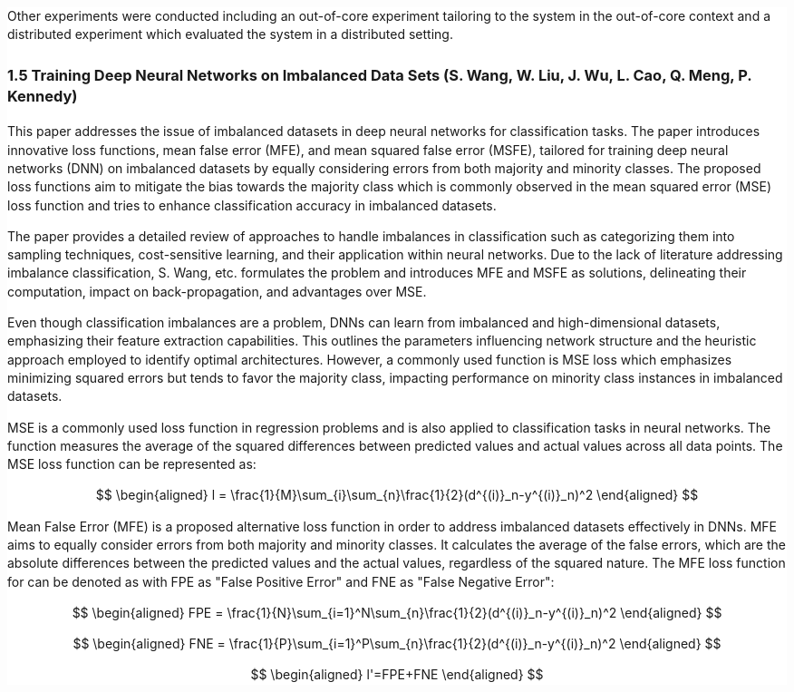 Other experiments were conducted including an out-of-core experiment tailoring to the system in the out-of-core context and a distributed experiment which evaluated the system in a distributed setting.

### 1.5 Training Deep Neural Networks on Imbalanced Data Sets (S. Wang, W. Liu, J. Wu, L. Cao, Q. Meng, P. Kennedy)
This paper addresses the issue of imbalanced datasets in deep neural networks for classification tasks. The paper introduces innovative loss functions, mean false error (MFE), and mean squared false error (MSFE), tailored for training deep neural networks (DNN) on imbalanced datasets by equally considering errors from both majority and minority classes. The proposed loss functions aim to mitigate the bias towards the majority class which is commonly observed in the mean squared error (MSE) loss function and tries to enhance classification accuracy in imbalanced datasets.

The paper provides a detailed review of approaches to handle imbalances in classification such as categorizing them into sampling techniques, cost-sensitive learning, and their application within neural networks. Due to the lack of literature addressing imbalance classification, S. Wang, etc. formulates the problem and introduces MFE and MSFE as solutions, delineating their computation, impact on back-propagation, and advantages over MSE.

Even though classification imbalances are a problem, DNNs can learn from imbalanced and high-dimensional datasets, emphasizing their feature extraction capabilities. This outlines the parameters influencing network structure and the heuristic approach employed to identify optimal architectures. However, a commonly used function is MSE loss which emphasizes minimizing squared errors but tends to favor the majority class, impacting performance on minority class instances in imbalanced datasets.

MSE is a commonly used loss function in regression problems and is also applied to classification tasks in neural networks. The function measures the average of the squared differences between predicted values and actual values across all data points. The MSE loss function can be represented as:

$$
\begin{aligned}
l = \frac{1}{M}\sum_{i}\sum_{n}\frac{1}{2}(d^{(i)}_n-y^{(i)}_n)^2
\end{aligned}
$$

Mean False Error (MFE) is a proposed alternative loss function in order to address imbalanced datasets effectively in DNNs. MFE aims to equally consider errors from both majority and minority classes. It calculates the average of the false errors, which are the absolute differences between the predicted values and the actual values, regardless of the squared nature. The MFE loss function for can be denoted as with FPE as "False Positive Error" and FNE as "False Negative Error":

$$
\begin{aligned}
FPE = \frac{1}{N}\sum_{i=1}^N\sum_{n}\frac{1}{2}(d^{(i)}_n-y^{(i)}_n)^2
\end{aligned}
$$

$$
\begin{aligned}
FNE = \frac{1}{P}\sum_{i=1}^P\sum_{n}\frac{1}{2}(d^{(i)}_n-y^{(i)}_n)^2
\end{aligned}
$$

$$
\begin{aligned}
l'=FPE+FNE
\end{aligned}
$$
